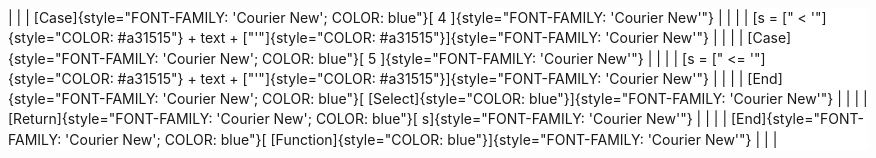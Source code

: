 |                                                                                                                                                                                                                                                                                                                                                                                            |
| [Case]{style="FONT-FAMILY: 'Courier New'; COLOR: blue"}[ 4 ]{style="FONT-FAMILY: 'Courier New'"}                                                                                                                                                                                                                                                                                           |
|                                                                                                                                                                                                                                                                                                                                                                                            |
| [s = [\" \< \'\"]{style="COLOR: #a31515"} + text + [\"\'\"]{style="COLOR: #a31515"}]{style="FONT-FAMILY: 'Courier New'"}                                                                                                                                                                                                                                                                   |
|                                                                                                                                                                                                                                                                                                                                                                                            |
| [Case]{style="FONT-FAMILY: 'Courier New'; COLOR: blue"}[ 5 ]{style="FONT-FAMILY: 'Courier New'"}                                                                                                                                                                                                                                                                                           |
|                                                                                                                                                                                                                                                                                                                                                                                            |
| [s = [\" \<= \'\"]{style="COLOR: #a31515"} + text + [\"\'\"]{style="COLOR: #a31515"}]{style="FONT-FAMILY: 'Courier New'"}                                                                                                                                                                                                                                                                  |
|                                                                                                                                                                                                                                                                                                                                                                                            |
| [End]{style="FONT-FAMILY: 'Courier New'; COLOR: blue"}[ [Select]{style="COLOR: blue"}]{style="FONT-FAMILY: 'Courier New'"}                                                                                                                                                                                                                                                                 |
|                                                                                                                                                                                                                                                                                                                                                                                            |
| [Return]{style="FONT-FAMILY: 'Courier New'; COLOR: blue"}[ s]{style="FONT-FAMILY: 'Courier New'"}                                                                                                                                                                                                                                                                                          |
|                                                                                                                                                                                                                                                                                                                                                                                            |
| [End]{style="FONT-FAMILY: 'Courier New'; COLOR: blue"}[ [Function]{style="COLOR: blue"}]{style="FONT-FAMILY: 'Courier New'"}                                                                                                                                                                                                                                                               |
|                                                                                                                                                                                                                                                                                                                                                                                            |